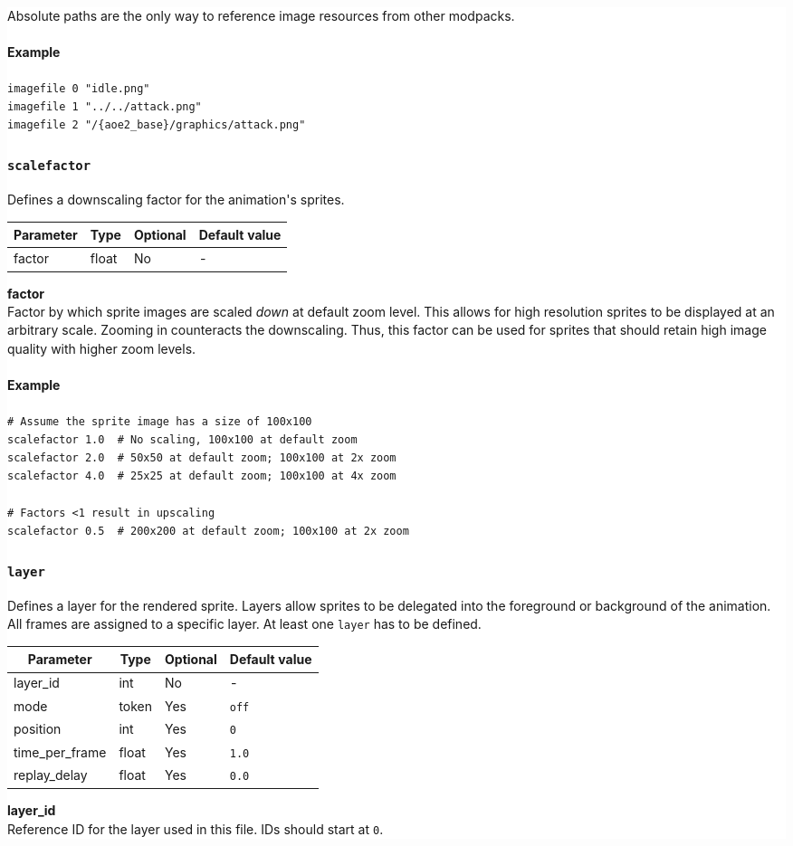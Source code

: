 Absolute paths are the only way to reference image resources from other
modpacks.


#### Example

```
imagefile 0 "idle.png"
imagefile 1 "../../attack.png"
imagefile 2 "/{aoe2_base}/graphics/attack.png"
```

### `scalefactor`

Defines a downscaling factor for the animation's sprites.

Parameter | Type  | Optional | Default value
----------|-------|----------|--------------
factor    | float | No       | -

**factor**<br>
Factor by which sprite images are scaled *down* at default zoom level.
This allows for high resolution sprites to be displayed at an
arbitrary scale. Zooming in counteracts the downscaling. Thus,
this factor can be used for sprites that should retain high
image quality with higher zoom levels.


#### Example

```
# Assume the sprite image has a size of 100x100
scalefactor 1.0  # No scaling, 100x100 at default zoom
scalefactor 2.0  # 50x50 at default zoom; 100x100 at 2x zoom
scalefactor 4.0  # 25x25 at default zoom; 100x100 at 4x zoom

# Factors <1 result in upscaling
scalefactor 0.5  # 200x200 at default zoom; 100x100 at 2x zoom
```

### `layer`

Defines a layer for the rendered sprite. Layers allow sprites
to be delegated into the foreground or background of the animation.
All frames are assigned to a specific layer. At least one `layer`
has to be defined.

Parameter      | Type  | Optional | Default value
---------------|-------|----------|--------------
layer_id       | int   | No       | -
mode           | token | Yes      | `off`
position       | int   | Yes      | `0`
time_per_frame | float | Yes      | `1.0`
replay_delay   | float | Yes      | `0.0`

**layer_id**<br>
Reference ID for the layer used in this file. IDs should start at `0`.
